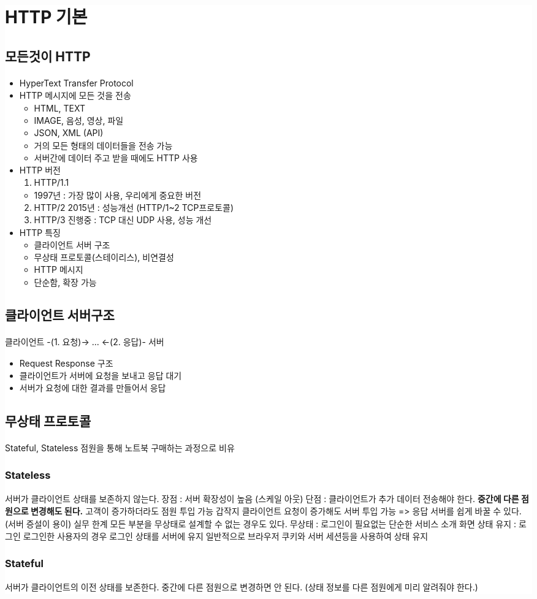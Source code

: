 # HTTP 기본
## 모든것이 HTTP
* HyperText Transfer Protocol
* HTTP 메시지에 모든 것을 전송
  - HTML, TEXT
  - IMAGE, 음성, 영상, 파일
  - JSON, XML (API)
  - 거의 모든 형태의 데이터들을 전송 가능
  - 서버간에 데이터 주고 받을 때에도 HTTP 사용
* HTTP 버전
  1. HTTP/1.1
    - 1997년 : 가장 많이 사용, 우리에게 중요한 버전
  2. HTTP/2 2015년 : 성능개선  (HTTP/1~2 TCP프로토콜)
  3. HTTP/3 진행중 : TCP 대신 UDP 사용, 성능 개선
* HTTP 특징
  - 클라이언트 서버 구조
  - 무상태 프로토콜(스테이리스), 비연결성
  - HTTP 메시지
  - 단순함, 확장 가능

## 클라이언트 서버구조
클라이언트 -(1. 요청)→ ... ←(2. 응답)- 서버
  - Request Response 구조
  - 클라이언트가 서버에 요청을 보내고 응답 대기
  - 서버가 요청에 대한 결과를 만들어서 응답

## 무상태 프로토콜
Stateful, Stateless
점원을 통해 노트북 구매하는 과정으로 비유

### Stateless
서버가 클라이언트 상태를 보존하지 않는다.
장점 : 서버 확장성이 높음 (스케일 아웃)
단점 : 클라이언트가 추가 데이터 전송해야 한다.
**중간에 다른 점원으로 변경해도 된다.**
고객이 증가하더라도 점원 투입 가능
갑작지 클라이언트 요청이 증가해도 서버 투입 가능
=> 응답 서버를 쉽게 바꿀 수 있다. (서버 증설이 용이)
실무 한계
모든 부분을 무상태로 설계할 수 없는 경우도 있다.
무상태 : 로그인이 필요없는 단순한 서비스 소개 화면
상태 유지 : 로그인
로그인한 사용자의 경우 로그인 상태를 서버에 유지
일반적으로 브라우저 쿠키와 서버 세션등을 사용하여 상태 유지
### Stateful
서버가 클라이언트의 이전 상태를 보존한다.
중간에 다른 점원으로 변경하면 안 된다.
(상태 정보를 다른 점원에게 미리 알려줘야 한다.)
